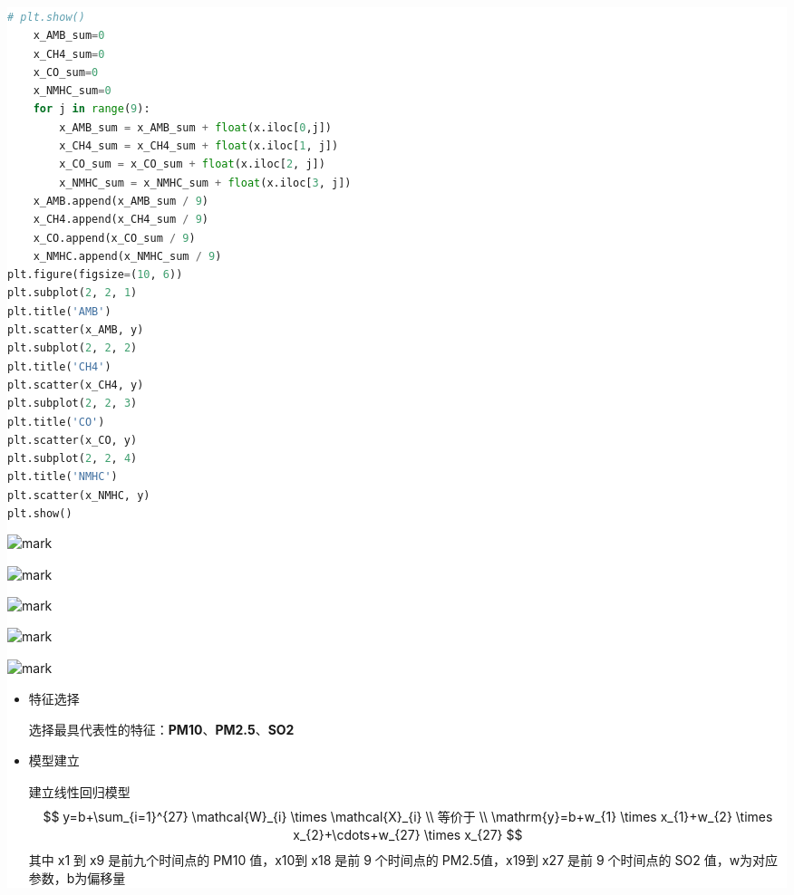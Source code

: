 ```python
# plt.show()
    x_AMB_sum=0
    x_CH4_sum=0
    x_CO_sum=0
    x_NMHC_sum=0
    for j in range(9):
        x_AMB_sum = x_AMB_sum + float(x.iloc[0,j])
        x_CH4_sum = x_CH4_sum + float(x.iloc[1, j])
        x_CO_sum = x_CO_sum + float(x.iloc[2, j])
        x_NMHC_sum = x_NMHC_sum + float(x.iloc[3, j])
    x_AMB.append(x_AMB_sum / 9)
    x_CH4.append(x_CH4_sum / 9)
    x_CO.append(x_CO_sum / 9)
    x_NMHC.append(x_NMHC_sum / 9)
plt.figure(figsize=(10, 6))
plt.subplot(2, 2, 1)
plt.title('AMB')
plt.scatter(x_AMB, y)
plt.subplot(2, 2, 2)
plt.title('CH4')
plt.scatter(x_CH4, y)
plt.subplot(2, 2, 3)
plt.title('CO')
plt.scatter(x_CO, y)
plt.subplot(2, 2, 4)
plt.title('NMHC')
plt.scatter(x_NMHC, y)
plt.show()
```
![mark](http://images.iterate.site/blog/image/20190818/TULLB0d3NlKh.png?imageslim)

![mark](http://images.iterate.site/blog/image/20190818/GbuWFAeVamhO.png?imageslim)


![mark](http://images.iterate.site/blog/image/20190818/r1UFwDpS0dG3.png?imageslim)


![mark](http://images.iterate.site/blog/image/20190818/KHpobBbrUH60.png?imageslim)

![mark](http://images.iterate.site/blog/image/20190818/fFWE0sojb4nQ.png?imageslim)


- 特征选择

  选择最具代表性的特征：**PM10**、**PM2.5**、**SO2**

- 模型建立

  建立线性回归模型
  $$
  y=b+\sum_{i=1}^{27} \mathcal{W}_{i} \times \mathcal{X}_{i} \\
  等价于 \\
  \mathrm{y}=b+w_{1} \times x_{1}+w_{2} \times x_{2}+\cdots+w_{27} \times x_{27}
  $$
  其中 x1 到 x9 是前九个时间点的 PM10 值，x10到 x18 是前 9 个时间点的 PM2.5值，x19到 x27 是前 9 个时间点的 SO2 值，w为对应参数，b为偏移量
